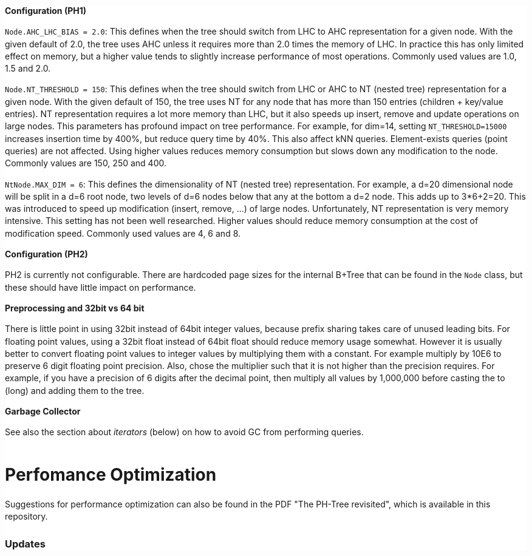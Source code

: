 __**Configuration (PH1)**__

`Node.AHC_LHC_BIAS = 2.0`: This defines when the tree should switch from LHC to AHC representation for a given node. With the given default of 2.0, the tree uses AHC unless it requires more than 2.0 times the memory of LHC.
In practice this has only limited effect on memory, but a higher value tends to slightly increase performance of most operations. Commonly used values are 1.0, 1.5 and 2.0. 
 
`Node.NT_THRESHOLD = 150`: This defines when the tree should switch from LHC or AHC to NT (nested tree) representation for a given node. With the given default of 150, the tree uses NT for any node that has more than 150 entries (children + key/value entries). NT representation requires a lot more memory than LHC, but it also speeds up insert, remove and update operations on large nodes.
This parameters has profound impact on tree performance. For example, for dim=14, setting `NT_THRESHOLD=15000` increases insertion time by 400%, but reduce query time by 40%. This also affect kNN queries. Element-exists queries (point queries) are not affected. 
Using higher values reduces memory consumption but slows down any modification to the node. Commonly values are 150, 250 and 400. 

`NtNode.MAX_DIM = 6`: This defines the dimensionality of NT (nested tree) representation. For example, a d=20 dimensional node will be split in a d=6 root node, two levels of d=6 nodes below that any at the bottom a d=2 node. This adds up to 3*6+2=20. This was introduced to speed up modification (insert, remove, ...) of large nodes. Unfortunately, NT representation is very memory intensive.
This setting has not been well researched. Higher values should reduce memory consumption at the cost of modification speed. Commonly used values are 4, 6 and 8.

__**Configuration (PH2)**__

PH2 is currently not configurable. There are hardcoded page sizes for the internal B+Tree that can be found in the `Node` class, but these should have little impact on performance. 



__**Preprocessing and 32bit vs 64 bit**__

There is little point in using 32bit instead of 64bit integer values, because prefix sharing takes care of unused leading bits.
For floating point values, using a 32bit float instead of 64bit float should reduce memory usage
somewhat. However it is usually better to convert floating point values to integer values by multiplying them with a constant. For example multiply by 10E6 to preserve 6 digit floating point precision.
Also, chose the multiplier such that it is not higher than the precision requires.
For example, if you have a precision of 6 digits after the decimal point, then multiply all values
by 1,000,000 before casting the to (long) and adding them to the tree.


__**Garbage Collector**__

See also the section about _iterators_ (below) on how to avoid GC from performing queries.


# Perfomance Optimization

Suggestions for performance optimization can also be found in the PDF "The PH-Tree revisited", which is available in this repository.

### Updates
